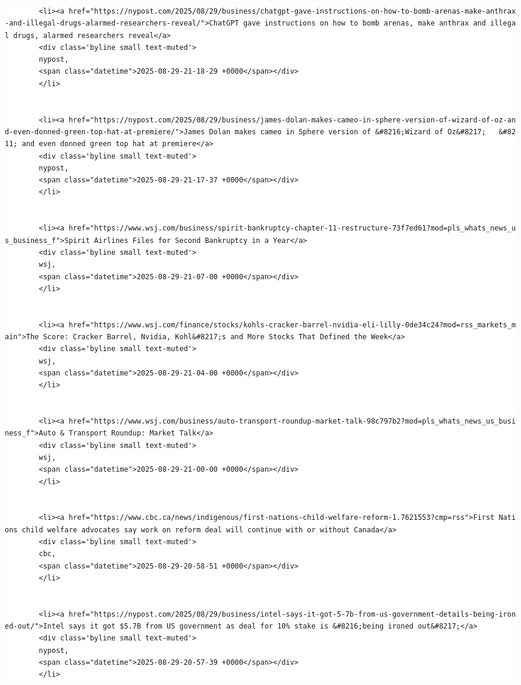 
            <li><a href="https://nypost.com/2025/08/29/business/chatgpt-gave-instructions-on-how-to-bomb-arenas-make-anthrax-and-illegal-drugs-alarmed-researchers-reveal/">ChatGPT gave instructions on how to bomb arenas, make anthrax and illegal drugs, alarmed researchers reveal</a>
            <div class='byline small text-muted'>
            nypost, 
            <span class="datetime">2025-08-29-21-18-29 +0000</span></div>
            </li>
        

            <li><a href="https://nypost.com/2025/08/29/business/james-dolan-makes-cameo-in-sphere-version-of-wizard-of-oz-and-even-donned-green-top-hat-at-premiere/">James Dolan makes cameo in Sphere version of &#8216;Wizard of Oz&#8217;   &#8211; and even donned green top hat at premiere</a>
            <div class='byline small text-muted'>
            nypost, 
            <span class="datetime">2025-08-29-21-17-37 +0000</span></div>
            </li>
        

            <li><a href="https://www.wsj.com/business/spirit-bankruptcy-chapter-11-restructure-73f7ed61?mod=pls_whats_news_us_business_f">Spirit Airlines Files for Second Bankruptcy in a Year</a>
            <div class='byline small text-muted'>
            wsj, 
            <span class="datetime">2025-08-29-21-07-00 +0000</span></div>
            </li>
        

            <li><a href="https://www.wsj.com/finance/stocks/kohls-cracker-barrel-nvidia-eli-lilly-0de34c24?mod=rss_markets_main">The Score: Cracker Barrel, Nvidia, Kohl&#8217;s and More Stocks That Defined the Week</a>
            <div class='byline small text-muted'>
            wsj, 
            <span class="datetime">2025-08-29-21-04-00 +0000</span></div>
            </li>
        

            <li><a href="https://www.wsj.com/business/auto-transport-roundup-market-talk-98c797b2?mod=pls_whats_news_us_business_f">Auto & Transport Roundup: Market Talk</a>
            <div class='byline small text-muted'>
            wsj, 
            <span class="datetime">2025-08-29-21-00-00 +0000</span></div>
            </li>
        

            <li><a href="https://www.cbc.ca/news/indigenous/first-nations-child-welfare-reform-1.7621553?cmp=rss">First Nations child welfare advocates say work on reform deal will continue with or without Canada</a>
            <div class='byline small text-muted'>
            cbc, 
            <span class="datetime">2025-08-29-20-58-51 +0000</span></div>
            </li>
        

            <li><a href="https://nypost.com/2025/08/29/business/intel-says-it-got-5-7b-from-us-government-details-being-ironed-out/">Intel says it got $5.7B from US government as deal for 10% stake is &#8216;being ironed out&#8217;</a>
            <div class='byline small text-muted'>
            nypost, 
            <span class="datetime">2025-08-29-20-57-39 +0000</span></div>
            </li>
        
